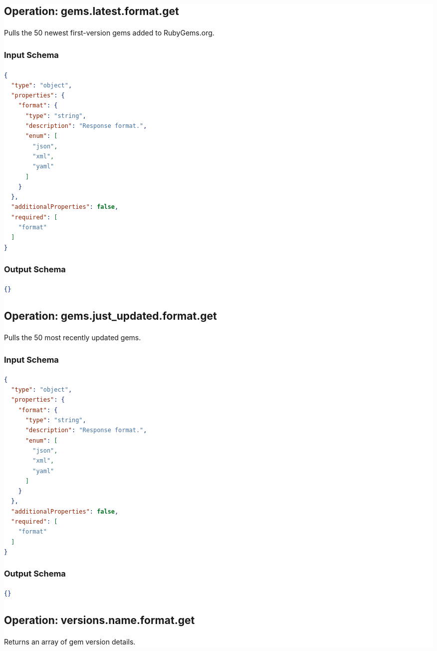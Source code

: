 ## Operation: gems.latest.format.get
Pulls the 50 newest first-version gems added to RubyGems.org.

### Input Schema
```json
{
  "type": "object",
  "properties": {
    "format": {
      "type": "string",
      "description": "Response format.",
      "enum": [
        "json",
        "xml",
        "yaml"
      ]
    }
  },
  "additionalProperties": false,
  "required": [
    "format"
  ]
}
```
### Output Schema
```json
{}
```
## Operation: gems.just_updated.format.get
Pulls the 50 most recently updated gems.

### Input Schema
```json
{
  "type": "object",
  "properties": {
    "format": {
      "type": "string",
      "description": "Response format.",
      "enum": [
        "json",
        "xml",
        "yaml"
      ]
    }
  },
  "additionalProperties": false,
  "required": [
    "format"
  ]
}
```
### Output Schema
```json
{}
```
## Operation: versions.name.format.get
Returns an array of gem version details.
